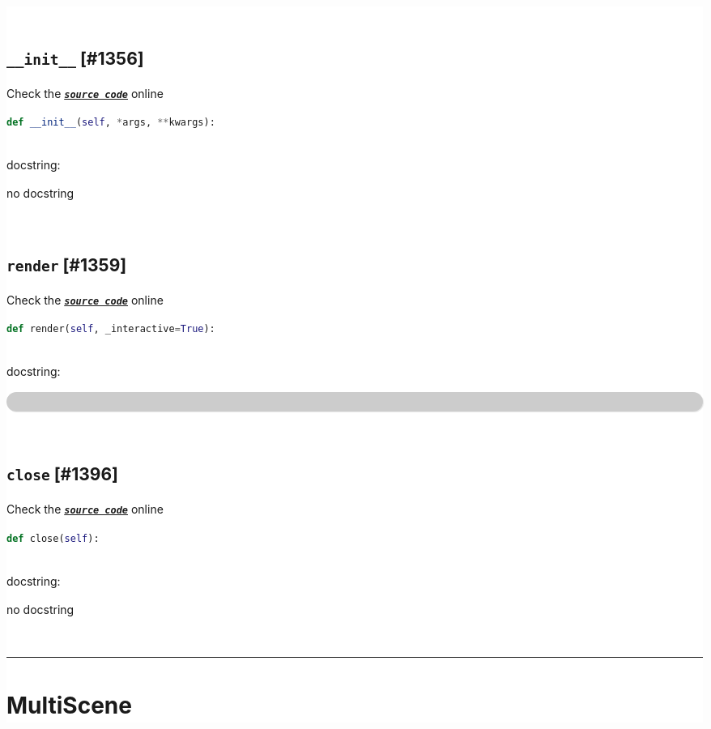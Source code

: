 
```

```

&nbsp;
## **`__init__`** [#1356]
  
Check the [***``source code``***](https://github.com/BrancoLab/BrainRender/tree/brainglobeintegration/blob/master/brainrender/scene.py#L1356) online

```python
def __init__(self, *args, **kwargs):
```

&nbsp;  
docstring:

no docstring

&nbsp;
## **`render`** [#1359]
  
Check the [***``source code``***](https://github.com/BrancoLab/BrainRender/tree/brainglobeintegration/blob/master/brainrender/scene.py#L1359) online

```python
def render(self, _interactive=True):
```

&nbsp;  
docstring:<pre style="background-color:rgba(0, 0, 0, .2);                     border-radius:12px;                     padding:12px 24px;                     box-shadow: 1px 1px 1px rgba(0, 0, 0, .1)"></pre>

&nbsp;
## **`close`** [#1396]
  
Check the [***``source code``***](https://github.com/BrancoLab/BrainRender/tree/brainglobeintegration/blob/master/brainrender/scene.py#L1396) online

```python
def close(self):
```

&nbsp;  
docstring:

no docstring

&nbsp;

--------
# **MultiScene**

